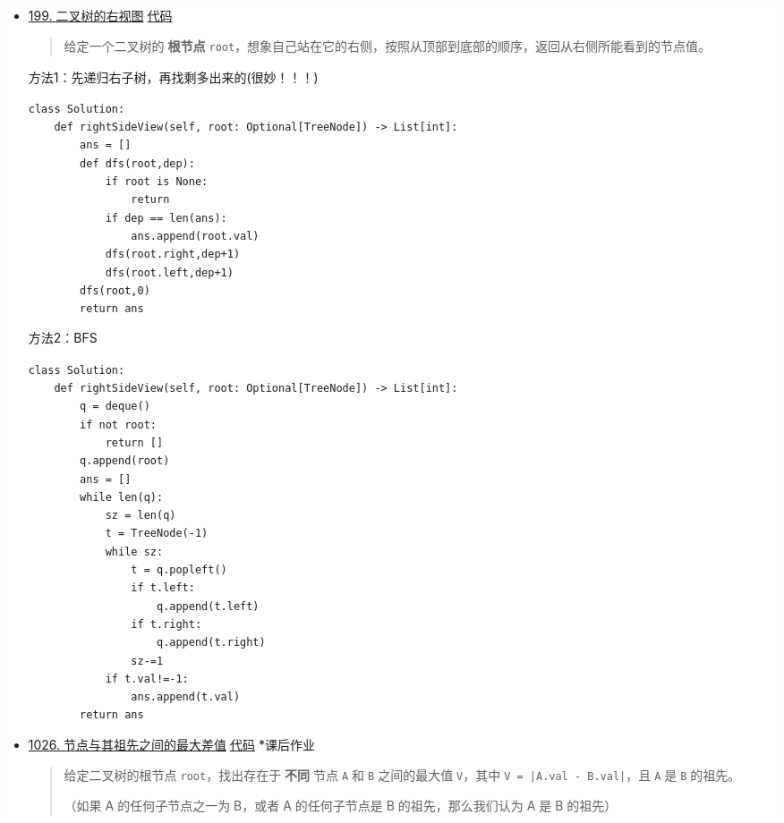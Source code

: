   

- [199. 二叉树的右视图](https://leetcode.cn/problems/binary-tree-right-side-view/)  [代码](https://leetcode.cn/problems/binary-tree-right-side-view/solutions/2015061/ru-he-ling-huo-yun-yong-di-gui-lai-kan-s-r1nc/)   

  > 给定一个二叉树的 **根节点** `root`，想象自己站在它的右侧，按照从顶部到底部的顺序，返回从右侧所能看到的节点值。

  方法1：先递归右子树，再找剩多出来的(很妙！！！)

  ```
  class Solution:
      def rightSideView(self, root: Optional[TreeNode]) -> List[int]:
          ans = []
          def dfs(root,dep):
              if root is None:
                  return
              if dep == len(ans):
                  ans.append(root.val)
              dfs(root.right,dep+1)
              dfs(root.left,dep+1)          
          dfs(root,0) 
          return ans 
  ```

  方法2：BFS

  ```
  class Solution:
      def rightSideView(self, root: Optional[TreeNode]) -> List[int]:
          q = deque()
          if not root:
              return []
          q.append(root)
          ans = []
          while len(q):
              sz = len(q)
              t = TreeNode(-1)
              while sz:
                  t = q.popleft()
                  if t.left:
                      q.append(t.left)
                  if t.right:
                      q.append(t.right)
                  sz-=1
              if t.val!=-1:
                  ans.append(t.val)
          return ans
  ```

  

- [1026. 节点与其祖先之间的最大差值](https://leetcode.cn/problems/maximum-difference-between-node-and-ancestor/)  [代码](https://leetcode.cn/problems/maximum-difference-between-node-and-ancestor/solution/liang-chong-fang-fa-zi-ding-xiang-xia-zi-wj9v/)  *课后作业 

  > 给定二叉树的根节点 `root`，找出存在于 **不同** 节点 `A` 和 `B` 之间的最大值 `V`，其中 `V = |A.val - B.val|`，且 `A` 是 `B` 的祖先。
  >
  > （如果 A 的任何子节点之一为 B，或者 A 的任何子节点是 B 的祖先，那么我们认为 A 是 B 的祖先）

